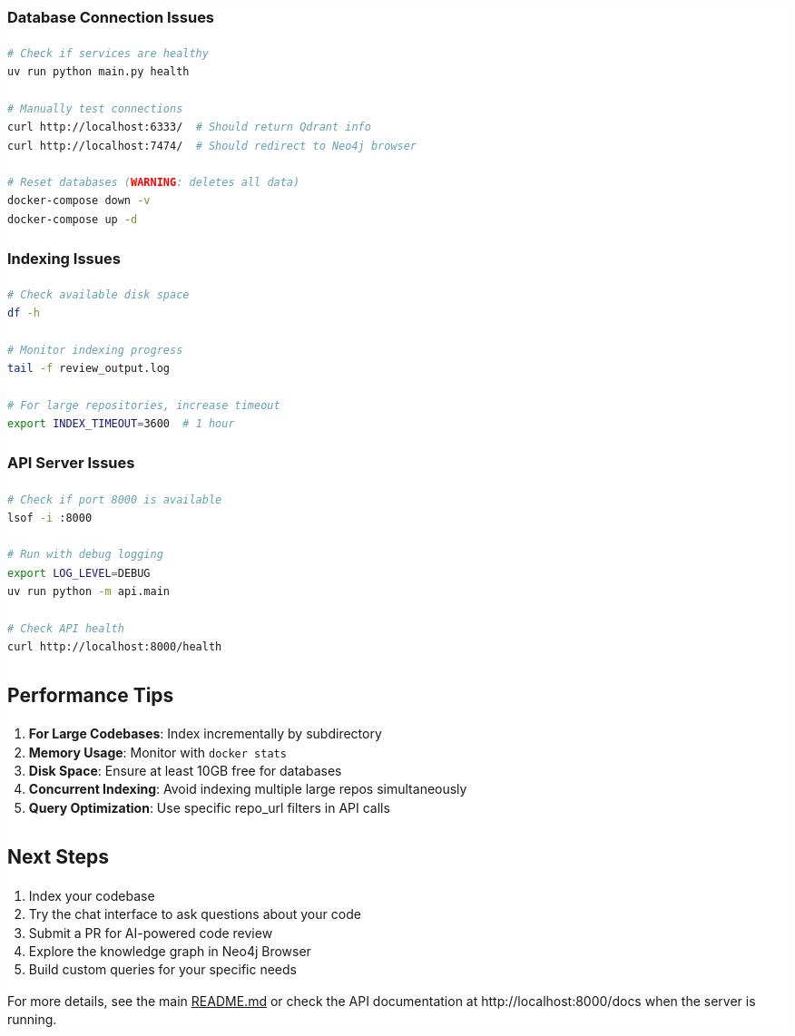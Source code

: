 ### Database Connection Issues
```bash
# Check if services are healthy
uv run python main.py health

# Manually test connections
curl http://localhost:6333/  # Should return Qdrant info
curl http://localhost:7474/  # Should redirect to Neo4j browser

# Reset databases (WARNING: deletes all data)
docker-compose down -v
docker-compose up -d
```

### Indexing Issues
```bash
# Check available disk space
df -h

# Monitor indexing progress
tail -f review_output.log

# For large repositories, increase timeout
export INDEX_TIMEOUT=3600  # 1 hour
```

### API Server Issues
```bash
# Check if port 8000 is available
lsof -i :8000

# Run with debug logging
export LOG_LEVEL=DEBUG
uv run python -m api.main

# Check API health
curl http://localhost:8000/health
```

## Performance Tips

1. **For Large Codebases**: Index incrementally by subdirectory
2. **Memory Usage**: Monitor with `docker stats`
3. **Disk Space**: Ensure at least 10GB free for databases
4. **Concurrent Indexing**: Avoid indexing multiple large repos simultaneously
5. **Query Optimization**: Use specific repo_url filters in API calls

## Next Steps

1. Index your codebase
2. Try the chat interface to ask questions about your code
3. Submit a PR for AI-powered code review
4. Explore the knowledge graph in Neo4j Browser
5. Build custom queries for your specific needs

For more details, see the main [README.md](README.md) or check the API documentation at http://localhost:8000/docs when the server is running.